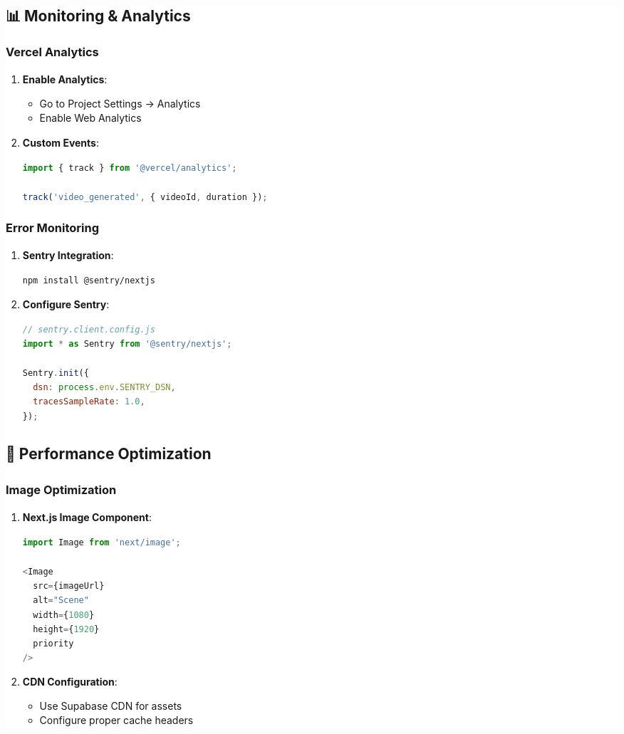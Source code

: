    ```javascript
   ```

## 📊 Monitoring & Analytics

### Vercel Analytics

1. **Enable Analytics**:
   - Go to Project Settings → Analytics
   - Enable Web Analytics

2. **Custom Events**:
   ```javascript
   import { track } from '@vercel/analytics';
   
   track('video_generated', { videoId, duration });
   ```

### Error Monitoring

1. **Sentry Integration**:
   ```bash
   npm install @sentry/nextjs
   ```

2. **Configure Sentry**:
   ```javascript
   // sentry.client.config.js
   import * as Sentry from '@sentry/nextjs';
   
   Sentry.init({
     dsn: process.env.SENTRY_DSN,
     tracesSampleRate: 1.0,
   });
   ```

## 🔧 Performance Optimization

### Image Optimization

1. **Next.js Image Component**:
   ```javascript
   import Image from 'next/image';
   
   <Image
     src={imageUrl}
     alt="Scene"
     width={1080}
     height={1920}
     priority
   />
   ```

2. **CDN Configuration**:
   - Use Supabase CDN for assets
   - Configure proper cache headers
